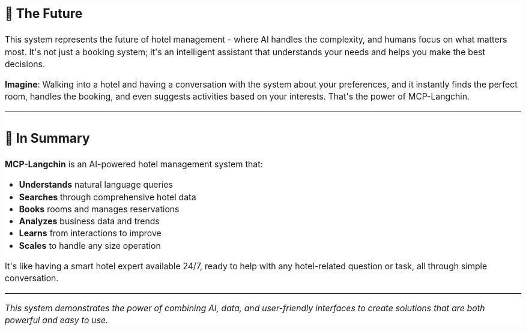 ## 🔮 The Future

This system represents the future of hotel management - where AI handles the complexity, and humans focus on what matters most. It's not just a booking system; it's an intelligent assistant that understands your needs and helps you make the best decisions.

**Imagine**: Walking into a hotel and having a conversation with the system about your preferences, and it instantly finds the perfect room, handles the booking, and even suggests activities based on your interests. That's the power of MCP-Langchin.

---

## 🎯 In Summary

**MCP-Langchin** is an AI-powered hotel management system that:
- **Understands** natural language queries
- **Searches** through comprehensive hotel data
- **Books** rooms and manages reservations
- **Analyzes** business data and trends
- **Learns** from interactions to improve
- **Scales** to handle any size operation

It's like having a smart hotel expert available 24/7, ready to help with any hotel-related question or task, all through simple conversation.

---

*This system demonstrates the power of combining AI, data, and user-friendly interfaces to create solutions that are both powerful and easy to use.*
